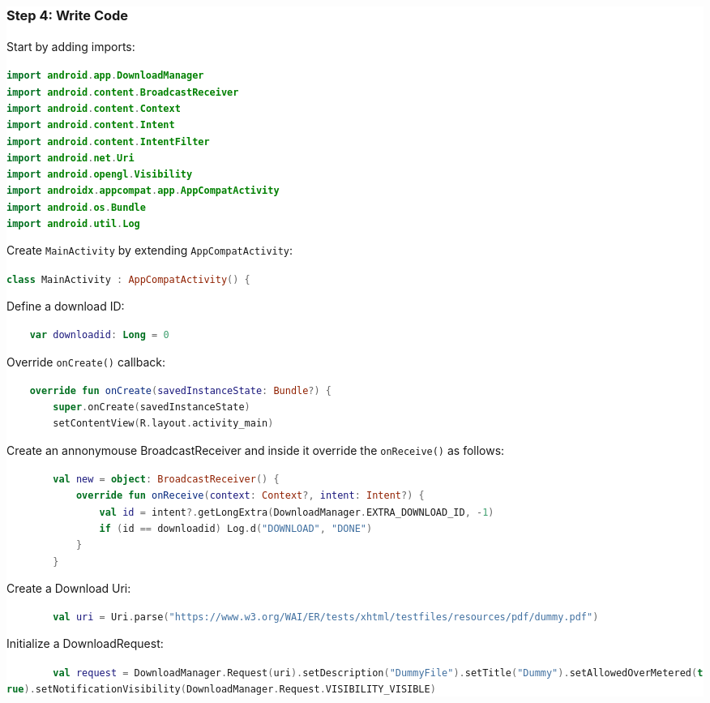 ### Step 4: Write Code

Start by adding imports:

```kotlin
import android.app.DownloadManager
import android.content.BroadcastReceiver
import android.content.Context
import android.content.Intent
import android.content.IntentFilter
import android.net.Uri
import android.opengl.Visibility
import androidx.appcompat.app.AppCompatActivity
import android.os.Bundle
import android.util.Log
```

Create `MainActivity` by extending `AppCompatActivity`:

```kotlin
class MainActivity : AppCompatActivity() {
```

Define a download ID:

```kotlin
    var downloadid: Long = 0
```

Override `onCreate()` callback:

```kotlin
    override fun onCreate(savedInstanceState: Bundle?) {
        super.onCreate(savedInstanceState)
        setContentView(R.layout.activity_main)
```

Create an annonymouse BroadcastReceiver and inside it override the `onReceive()` as follows:

```kotlin
        val new = object: BroadcastReceiver() {
            override fun onReceive(context: Context?, intent: Intent?) {
                val id = intent?.getLongExtra(DownloadManager.EXTRA_DOWNLOAD_ID, -1)
                if (id == downloadid) Log.d("DOWNLOAD", "DONE")
            }
        }
```

Create a Download Uri:

```kotlin
        val uri = Uri.parse("https://www.w3.org/WAI/ER/tests/xhtml/testfiles/resources/pdf/dummy.pdf")
```

Initialize a DownloadRequest:

```kotlin
        val request = DownloadManager.Request(uri).setDescription("DummyFile").setTitle("Dummy").setAllowedOverMetered(true).setNotificationVisibility(DownloadManager.Request.VISIBILITY_VISIBLE)
```
